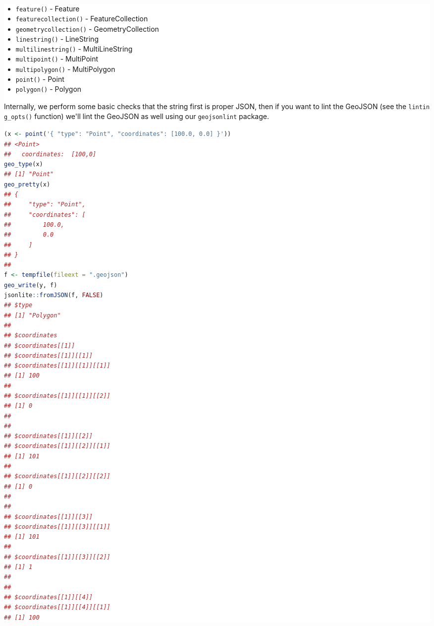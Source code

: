 * `feature()` - Feature
* `featurecollection()` - FeatureCollection
* `geometrycollection()` - GeometryCollection
* `linestring()` - LineString
* `multilinestring()` - MultiLineString
* `multipoint()` - MultiPoint
* `multipolygon()` - MultiPolygon
* `point()` - Point
* `polygon()` - Polygon

Internally, we perform some basic checks that the string first is proper JSON, then if you want to lint the GeoJSON (see the `linting_opts()` function) we'll lint the GeoJSON as well using our `geojsonlint` package.


```r
(x <- point('{ "type": "Point", "coordinates": [100.0, 0.0] }'))
## <Point>
##   coordinates:  [100,0]
geo_type(x)
## [1] "Point"
geo_pretty(x)
## {
##     "type": "Point",
##     "coordinates": [
##         100.0,
##         0.0
##     ]
## }
##
f <- tempfile(fileext = ".geojson")
geo_write(y, f)
jsonlite::fromJSON(f, FALSE)
## $type
## [1] "Polygon"
##
## $coordinates
## $coordinates[[1]]
## $coordinates[[1]][[1]]
## $coordinates[[1]][[1]][[1]]
## [1] 100
##
## $coordinates[[1]][[1]][[2]]
## [1] 0
##
##
## $coordinates[[1]][[2]]
## $coordinates[[1]][[2]][[1]]
## [1] 101
##
## $coordinates[[1]][[2]][[2]]
## [1] 0
##
##
## $coordinates[[1]][[3]]
## $coordinates[[1]][[3]][[1]]
## [1] 101
##
## $coordinates[[1]][[3]][[2]]
## [1] 1
##
##
## $coordinates[[1]][[4]]
## $coordinates[[1]][[4]][[1]]
## [1] 100
```

[rfc7946]: https://tools.ietf.org/html/rfc7946
[rgbif]: https://github.com/ropensci/rgbif
[geonames]: https://github.com/ropensci/geonames
[geojsonio]: https://github.com/ropensci/geojsonio
[jqr]: https://github.com/ropensci/jqr
[v8]: https://github.com/jeroenooms/v8
[^1]: Harsch, M. A., & HilleRisLambers, J. (2016). Climate Warming and Seasonal Precipitation Change Interact to Limit Species Distribution Shifts across Western North America. PLoS ONE, 11(7), e0159184. doi:10.1371/journal.pone.0159184